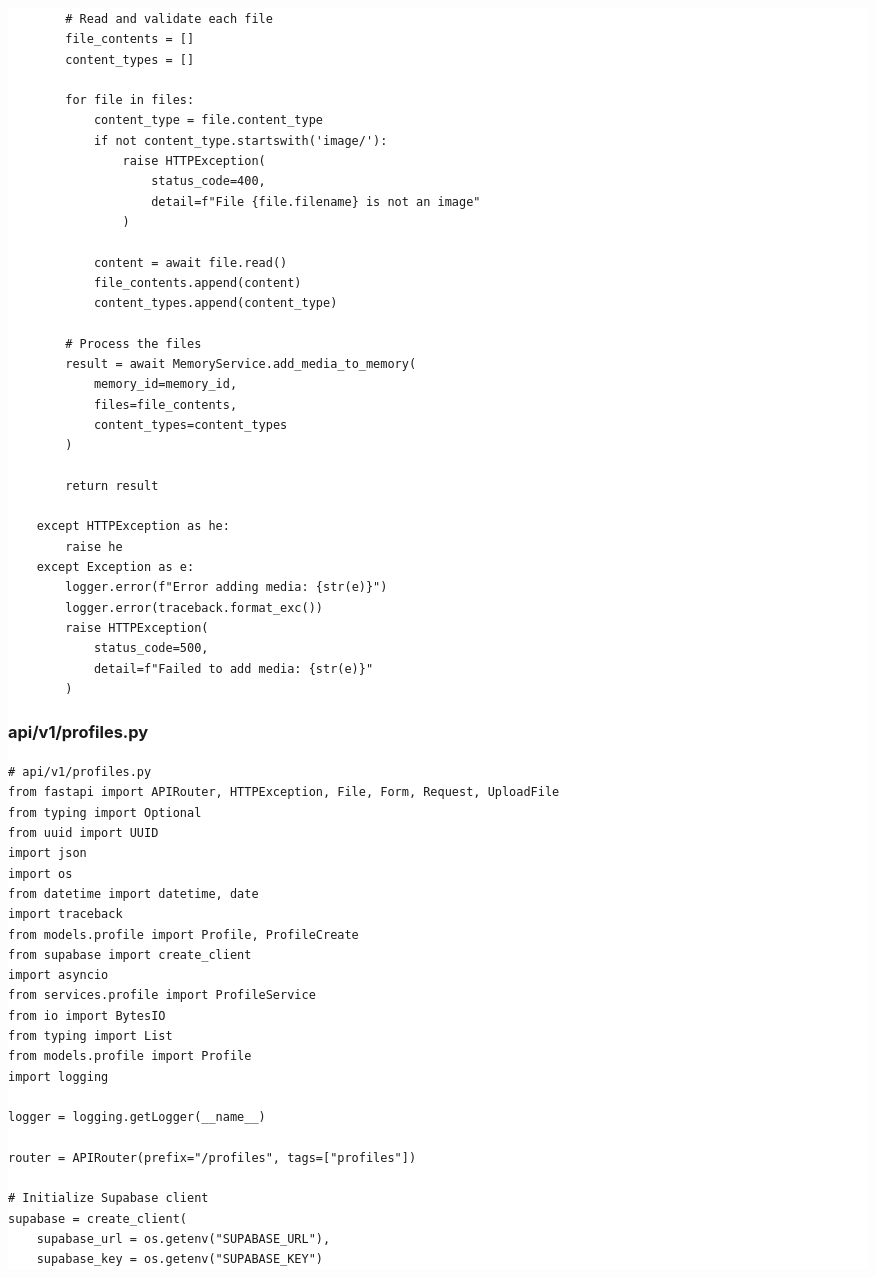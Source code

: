 ```
        # Read and validate each file
        file_contents = []
        content_types = []

        for file in files:
            content_type = file.content_type
            if not content_type.startswith('image/'):
                raise HTTPException(
                    status_code=400,
                    detail=f"File {file.filename} is not an image"
                )

            content = await file.read()
            file_contents.append(content)
            content_types.append(content_type)

        # Process the files
        result = await MemoryService.add_media_to_memory(
            memory_id=memory_id,
            files=file_contents,
            content_types=content_types
        )

        return result

    except HTTPException as he:
        raise he
    except Exception as e:
        logger.error(f"Error adding media: {str(e)}")
        logger.error(traceback.format_exc())
        raise HTTPException(
            status_code=500,
            detail=f"Failed to add media: {str(e)}"
        )
```

### api/v1/profiles.py
```
# api/v1/profiles.py
from fastapi import APIRouter, HTTPException, File, Form, Request, UploadFile
from typing import Optional
from uuid import UUID
import json
import os
from datetime import datetime, date
import traceback
from models.profile import Profile, ProfileCreate
from supabase import create_client
import asyncio
from services.profile import ProfileService
from io import BytesIO
from typing import List
from models.profile import Profile
import logging

logger = logging.getLogger(__name__)

router = APIRouter(prefix="/profiles", tags=["profiles"])

# Initialize Supabase client
supabase = create_client(
    supabase_url = os.getenv("SUPABASE_URL"),
    supabase_key = os.getenv("SUPABASE_KEY")
```